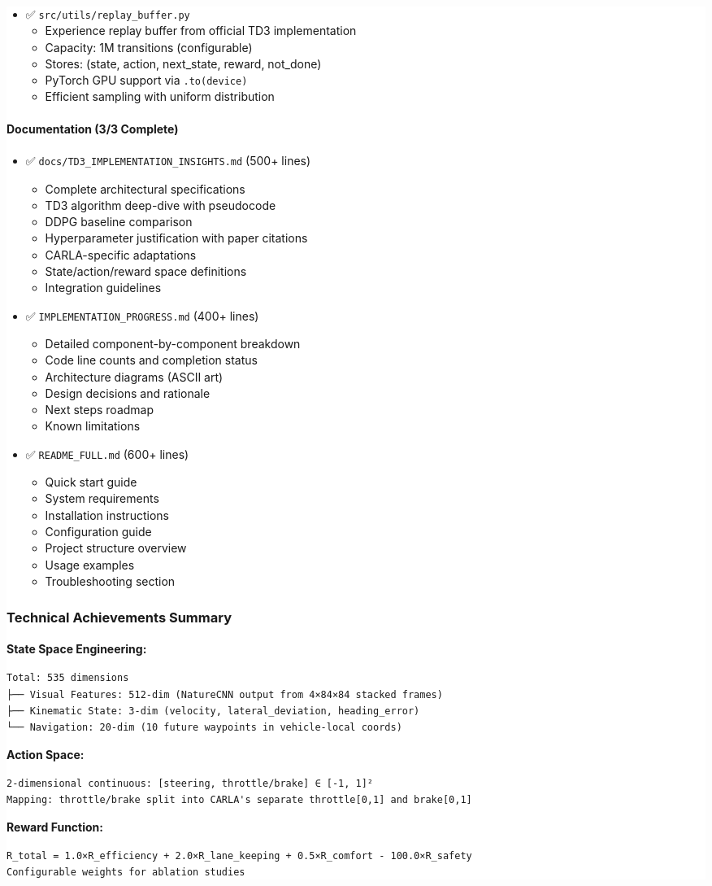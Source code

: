 - ✅ `src/utils/replay_buffer.py`
  - Experience replay buffer from official TD3 implementation
  - Capacity: 1M transitions (configurable)
  - Stores: (state, action, next_state, reward, not_done)
  - PyTorch GPU support via `.to(device)`
  - Efficient sampling with uniform distribution

#### Documentation (3/3 Complete)

- ✅ `docs/TD3_IMPLEMENTATION_INSIGHTS.md` (500+ lines)
  - Complete architectural specifications
  - TD3 algorithm deep-dive with pseudocode
  - DDPG baseline comparison
  - Hyperparameter justification with paper citations
  - CARLA-specific adaptations
  - State/action/reward space definitions
  - Integration guidelines

- ✅ `IMPLEMENTATION_PROGRESS.md` (400+ lines)
  - Detailed component-by-component breakdown
  - Code line counts and completion status
  - Architecture diagrams (ASCII art)
  - Design decisions and rationale
  - Next steps roadmap
  - Known limitations

- ✅ `README_FULL.md` (600+ lines)
  - Quick start guide
  - System requirements
  - Installation instructions
  - Configuration guide
  - Project structure overview
  - Usage examples
  - Troubleshooting section

### Technical Achievements Summary

**State Space Engineering:**
```
Total: 535 dimensions
├── Visual Features: 512-dim (NatureCNN output from 4×84×84 stacked frames)
├── Kinematic State: 3-dim (velocity, lateral_deviation, heading_error)
└── Navigation: 20-dim (10 future waypoints in vehicle-local coords)
```

**Action Space:**
```
2-dimensional continuous: [steering, throttle/brake] ∈ [-1, 1]²
Mapping: throttle/brake split into CARLA's separate throttle[0,1] and brake[0,1]
```

**Reward Function:**
```
R_total = 1.0×R_efficiency + 2.0×R_lane_keeping + 0.5×R_comfort - 100.0×R_safety
Configurable weights for ablation studies
```

